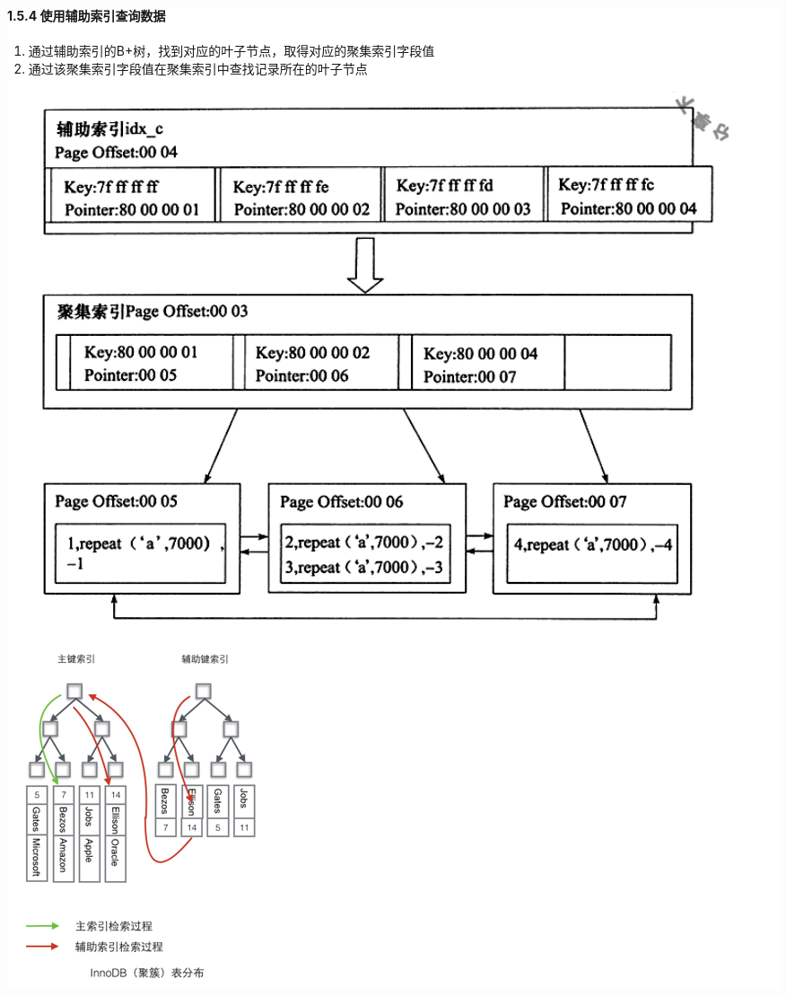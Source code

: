 

#### 1.5.4 使用辅助索引查询数据

1. 通过辅助索引的B+树，找到对应的叶子节点，取得对应的聚集索引字段值
2. 通过该聚集索引字段值在聚集索引中查找记录所在的叶子节点

![16](../picture/16.png)

![图片1](../picture/图片1.png)
